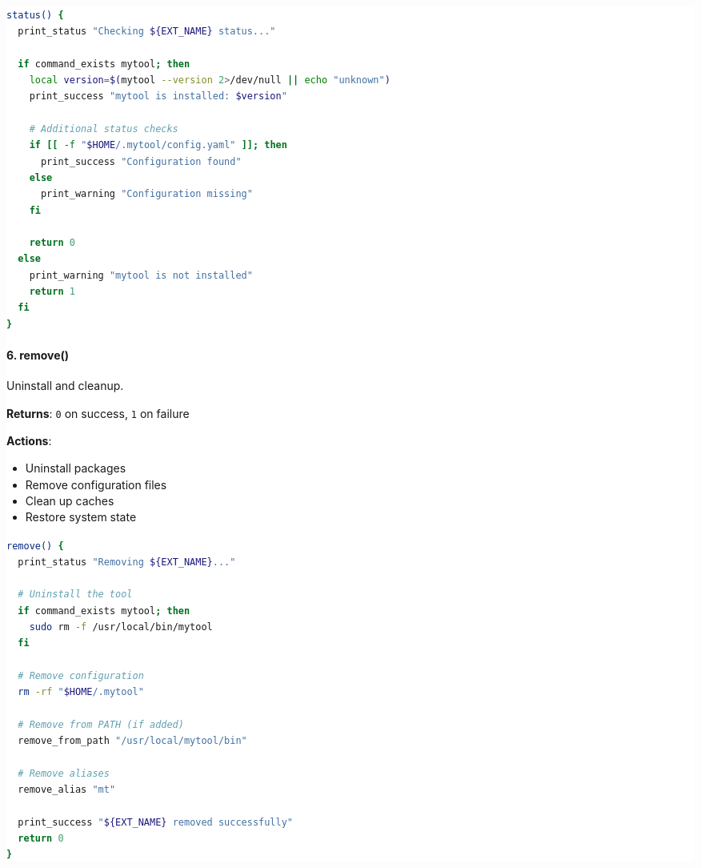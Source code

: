 ```bash
status() {
  print_status "Checking ${EXT_NAME} status..."

  if command_exists mytool; then
    local version=$(mytool --version 2>/dev/null || echo "unknown")
    print_success "mytool is installed: $version"

    # Additional status checks
    if [[ -f "$HOME/.mytool/config.yaml" ]]; then
      print_success "Configuration found"
    else
      print_warning "Configuration missing"
    fi

    return 0
  else
    print_warning "mytool is not installed"
    return 1
  fi
}
```

#### 6. remove()

Uninstall and cleanup.

**Returns**: `0` on success, `1` on failure

**Actions**:
- Uninstall packages
- Remove configuration files
- Clean up caches
- Restore system state

```bash
remove() {
  print_status "Removing ${EXT_NAME}..."

  # Uninstall the tool
  if command_exists mytool; then
    sudo rm -f /usr/local/bin/mytool
  fi

  # Remove configuration
  rm -rf "$HOME/.mytool"

  # Remove from PATH (if added)
  remove_from_path "/usr/local/mytool/bin"

  # Remove aliases
  remove_alias "mt"

  print_success "${EXT_NAME} removed successfully"
  return 0
}
```

